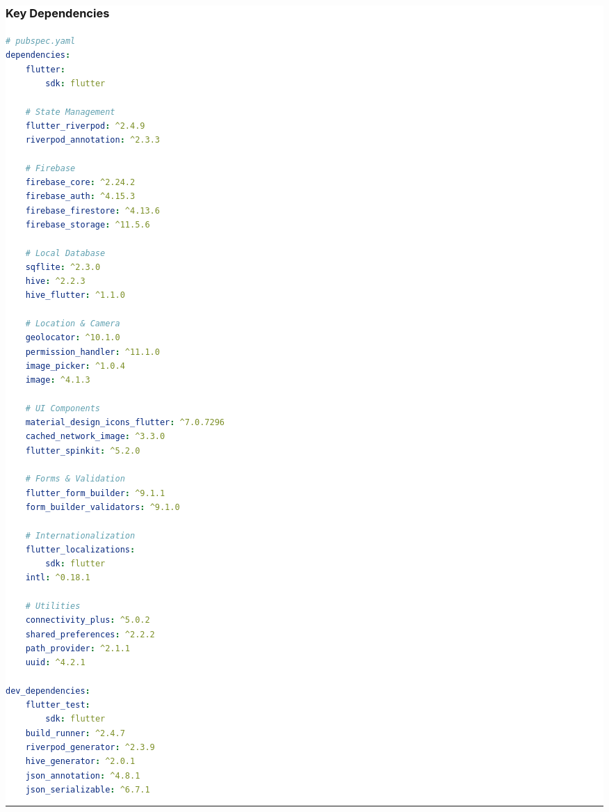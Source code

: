 ### **Key Dependencies**

```yaml
# pubspec.yaml
dependencies:
    flutter:
        sdk: flutter

    # State Management
    flutter_riverpod: ^2.4.9
    riverpod_annotation: ^2.3.3

    # Firebase
    firebase_core: ^2.24.2
    firebase_auth: ^4.15.3
    firebase_firestore: ^4.13.6
    firebase_storage: ^11.5.6

    # Local Database
    sqflite: ^2.3.0
    hive: ^2.2.3
    hive_flutter: ^1.1.0

    # Location & Camera
    geolocator: ^10.1.0
    permission_handler: ^11.1.0
    image_picker: ^1.0.4
    image: ^4.1.3

    # UI Components
    material_design_icons_flutter: ^7.0.7296
    cached_network_image: ^3.3.0
    flutter_spinkit: ^5.2.0

    # Forms & Validation
    flutter_form_builder: ^9.1.1
    form_builder_validators: ^9.1.0

    # Internationalization
    flutter_localizations:
        sdk: flutter
    intl: ^0.18.1

    # Utilities
    connectivity_plus: ^5.0.2
    shared_preferences: ^2.2.2
    path_provider: ^2.1.1
    uuid: ^4.2.1

dev_dependencies:
    flutter_test:
        sdk: flutter
    build_runner: ^2.4.7
    riverpod_generator: ^2.3.9
    hive_generator: ^2.0.1
    json_annotation: ^4.8.1
    json_serializable: ^6.7.1
```

---